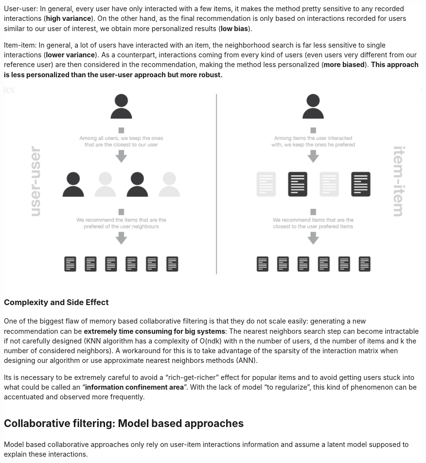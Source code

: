 User-user: In general, every user have only interacted with a few items, it makes the method pretty sensitive to any recorded interactions (**high variance**). On the other hand, as the final recommendation is only based on interactions recorded for users similar to our user of interest, we obtain more personalized results (**low bias**).

Item-item: In general, a lot of users have interacted with an item, the neighborhood search is far less sensitive to single interactions (**lower variance**). As a counterpart, interactions coming from every kind of users (even users very different from our reference user) are then considered in the recommendation, making the method less personalized (**more biased**). **This approach is less personalized than the user-user approach but more robust.**

![item-item-vs-user-user](../media/item-item-vs-user-user.png)

### Complexity and Side Effect

One of the biggest flaw of memory based collaborative filtering is that they do not scale easily: generating a new recommendation can be **extremely time consuming for big systems**: The nearest neighbors search step can become intractable if not carefully designed (KNN algorithm has a complexity of O(ndk) with n the number of users, d the number of items and k the number of considered neighbors). A workaround for this is to take advantage of the sparsity of the interaction matrix when designing our algorithm or use approximate nearest neighbors methods (ANN).

Its is necessary to be extremely careful to avoid a “rich-get-richer” effect for popular items and to avoid getting users stuck into what could be called an “**information confinement area**”. With the lack of model “to regularize”, this kind of phenomenon can be accentuated and observed more frequently.


## Collaborative filtering: Model based approaches

Model based collaborative approaches only rely on user-item interactions information and assume a latent model supposed to explain these interactions. 
